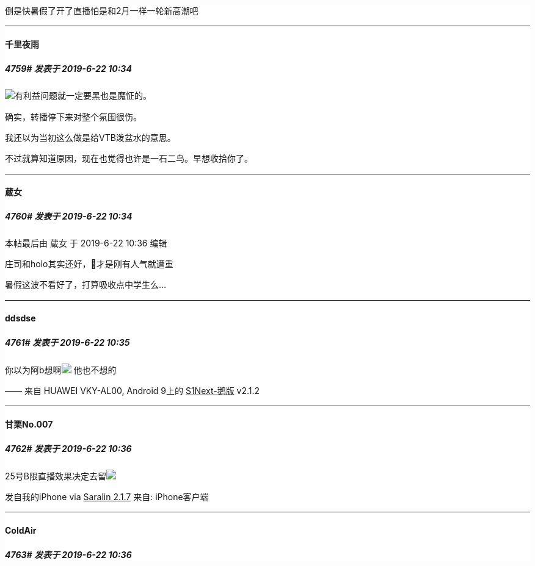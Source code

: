 
倒是快暑假了开了直播怕是和2月一样一轮新高潮吧


-----

####  千里夜雨  
##### 4759#       发表于 2019-6-22 10:34


<img src="https://static.saraba1st.com/image/smiley/face2017/125.png" referrerpolicy="no-referrer">有利益问题就一定要黑也是魔怔的。

确实，转播停下来对整个氛围很伤。

我还以为当初这么做是给VTB泼盆水的意思。

不过就算知道原因，现在也觉得也许是一石二鸟。早想收拾你了。


-----

####  蔵女  
##### 4760#       发表于 2019-6-22 10:34


 本帖最后由 蔵女 于 2019-6-22 10:36 编辑 

庄司和holo其实还好，🌈才是刚有人气就遭重

暑假这波不看好了，打算吸收点中学生么…


-----

####  ddsdse  
##### 4761#       发表于 2019-6-22 10:35


你以为阿b想啊<img src="https://static.saraba1st.com/image/smiley/face2017/067.png" referrerpolicy="no-referrer"> 他也不想的

—— 来自 HUAWEI VKY-AL00, Android 9上的 [S1Next-鹅版](https://github.com/ykrank/S1-Next/releases) v2.1.2


-----

####  甘栗No.007  
##### 4762#       发表于 2019-6-22 10:36


25号B限直播效果决定去留<img src="https://static.saraba1st.com/image/smiley/face2017/220.png" referrerpolicy="no-referrer">

发自我的iPhone via [Saralin 2.1.7](https://itunes.apple.com/cn/app/saralin/id1086444812)
来自: iPhone客户端


-----

####  ColdAir  
##### 4763#       发表于 2019-6-22 10:36
